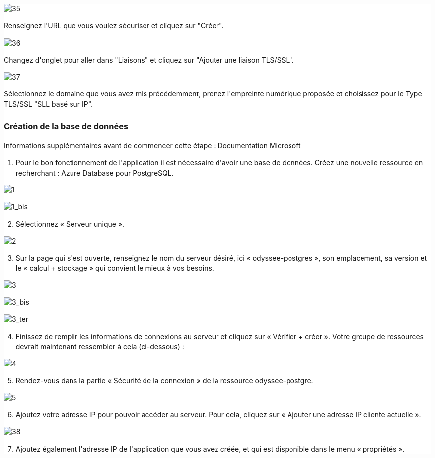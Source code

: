 ![35](https://user-images.githubusercontent.com/67316441/174290343-e3db026a-e76c-45f7-9a4a-65714138a712.PNG)

Renseignez l'URL que vous voulez sécuriser et cliquez sur "Créer".

![36](https://user-images.githubusercontent.com/67316441/174290482-81bd2752-c129-43db-8b26-3b9279f3902f.PNG)

Changez d'onglet pour aller dans "Liaisons" et cliquez sur "Ajouter une liaison TLS/SSL".

![37](https://user-images.githubusercontent.com/67316441/174290614-4e880ed6-020a-4ccf-8322-bda40c86c79f.PNG)

Sélectionnez le domaine que vous avez mis précédemment, prenez l'empreinte numérique proposée et choisissez pour le Type TLS/SSL "SLL basé sur IP".

### Création de la base de données

Informations supplémentaires avant de commencer cette étape : [Documentation Microsoft](https://docs.microsoft.com/en-us/azure/postgresql/quickstart-create-server-database-portal)

1. Pour le bon fonctionnement de l&#39;application il est nécessaire d&#39;avoir une base de données. Créez une nouvelle ressource en recherchant : Azure Database pour PostgreSQL.

![1](https://user-images.githubusercontent.com/67316441/166949529-2bf8525a-c784-4d19-aeb6-f979c507d7a2.PNG)

![1_bis](https://user-images.githubusercontent.com/67316441/166949589-b6f6fa65-6465-4fde-aa2f-dc77c6a31ec6.PNG)

2. Sélectionnez « Serveur unique ».

![2](https://user-images.githubusercontent.com/67316441/166949751-42a63881-b328-43d8-8e89-c6f17189b150.PNG)

3. Sur la page qui s&#39;est ouverte, renseignez le nom du serveur désiré, ici « odyssee-postgres », son emplacement, sa version et le « calcul + stockage » qui convient le mieux à vos besoins.

![3](https://user-images.githubusercontent.com/67316441/166949837-e372abfa-0349-4724-9751-b89645c3dbdc.PNG)

![3_bis](https://user-images.githubusercontent.com/67316441/166949876-23b79ee7-34ff-4dc9-90ce-051ffbad74ed.PNG)

![3_ter](https://user-images.githubusercontent.com/67316441/166950021-c0c7b407-e043-4faa-bfbc-4b469a419f19.PNG)

4. Finissez de remplir les informations de connexions au serveur et cliquez sur « Vérifier + créer ». Votre groupe de ressources devrait maintenant ressembler à cela (ci-dessous) :

![4](https://user-images.githubusercontent.com/67316441/166950164-9032b3d9-84b7-4ec7-af3f-036c01b3b4d9.PNG)

5. Rendez-vous dans la partie « Sécurité de la connexion » de la ressource odyssee-postgre.

![5](https://user-images.githubusercontent.com/67316441/166950278-fe785fc8-d321-44c5-8992-5ce0889a948b.PNG)

6. Ajoutez votre adresse IP pour pouvoir accéder au serveur. Pour cela, cliquez sur « Ajouter une adresse IP cliente actuelle ».

![38](https://user-images.githubusercontent.com/57418005/148472838-17240475-6f18-43fc-9644-3a4772d09273.png)

7. Ajoutez également l&#39;adresse IP de l&#39;application que vous avez créée, et qui est disponible dans le menu « propriétés ».
